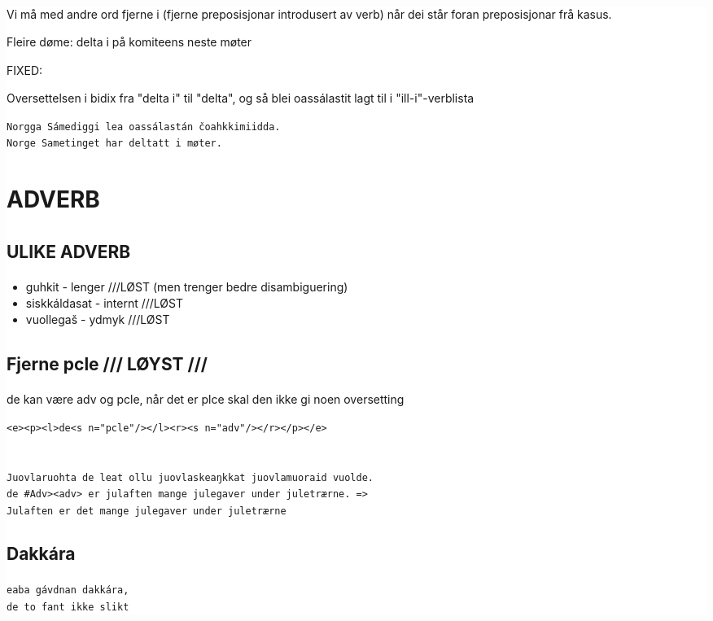 
Vi må med andre ord fjerne i (fjerne preposisjonar introdusert av verb) 
når dei står foran preposisjonar frå kasus.


Fleire døme:
delta i på komiteens neste møter


FIXED:


Oversettelsen i bidix fra "delta i" til "delta", og så blei oassálastit lagt til i "ill-i"-verblista




```
Norgga Sámediggi lea oassálastán čoahkkimiidda.
Norge Sametinget har deltatt i møter.
```






#  ADVERB


##  ULIKE ADVERB
* guhkit - lenger ///LØST (men trenger bedre disambiguering)
* siskkáldasat - internt ///LØST
* vuollegaš - ydmyk ///LØST




## Fjerne pcle  /// LØYST ///
de kan være adv og pcle, når det er plce skal den ikke gi noen oversetting


```
<e><p><l>de<s n="pcle"/></l><r><s n="adv"/></r></p></e>


Juovlaruohta de leat ollu juovlaskeaŋkkat juovlamuoraid vuolde.
de #Adv><adv> er julaften mange julegaver under juletrærne. =>
Julaften er det mange julegaver under juletrærne
```


##  Dakkára


```
eaba gávdnan dakkára,
de to fant ikke slikt
```
